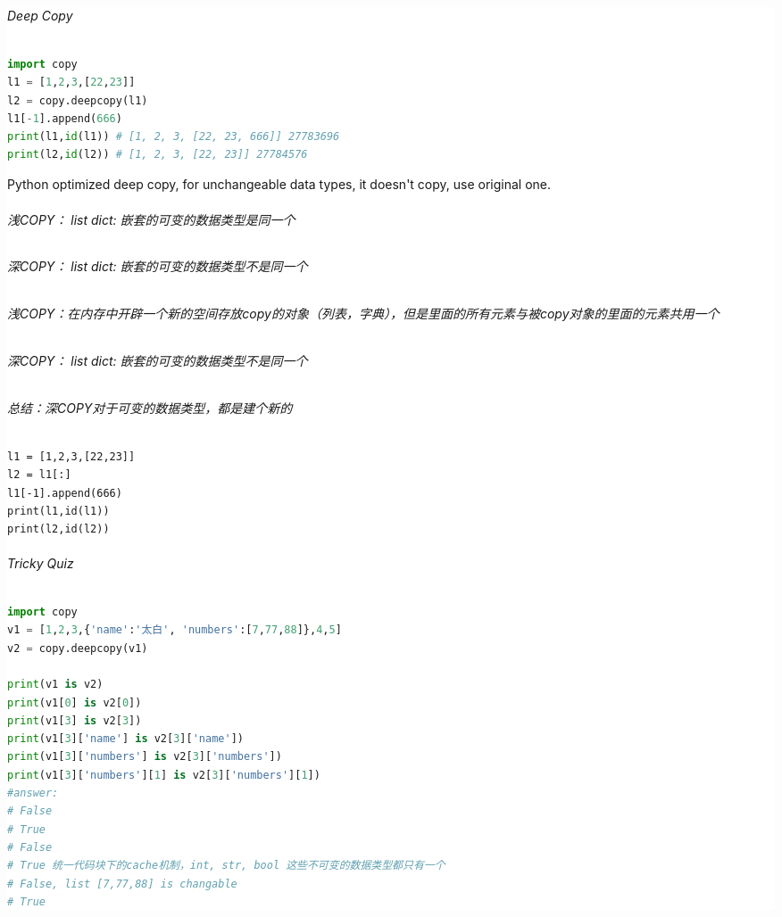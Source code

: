 ###### Deep Copy

```python
import copy
l1 = [1,2,3,[22,23]]
l2 = copy.deepcopy(l1)
l1[-1].append(666)
print(l1,id(l1)) # [1, 2, 3, [22, 23, 666]] 27783696
print(l2,id(l2)) # [1, 2, 3, [22, 23]] 27784576
```

Python optimized deep copy, for unchangeable data types, it doesn't copy, use original one.

###### 浅COPY： list dict: 嵌套的可变的数据类型是同一个

###### 深COPY： list dict: 嵌套的可变的数据类型不是同一个

###### 浅COPY：在内存中开辟一个新的空间存放copy的对象（列表，字典），但是里面的所有元素与被copy对象的里面的元素共用一个

###### 深COPY： list dict: 嵌套的可变的数据类型不是同一个

###### 总结：深COPY对于可变的数据类型，都是建个新的

```
l1 = [1,2,3,[22,23]]
l2 = l1[:]
l1[-1].append(666)
print(l1,id(l1)) 
print(l2,id(l2))
```

###### Tricky Quiz

```python
import copy
v1 = [1,2,3,{'name':'太白', 'numbers':[7,77,88]},4,5]
v2 = copy.deepcopy(v1)

print(v1 is v2) 
print(v1[0] is v2[0])
print(v1[3] is v2[3])
print(v1[3]['name'] is v2[3]['name'])
print(v1[3]['numbers'] is v2[3]['numbers'])
print(v1[3]['numbers'][1] is v2[3]['numbers'][1])
#answer: 
# False
# True
# False
# True 统一代码块下的cache机制，int, str, bool 这些不可变的数据类型都只有一个
# False, list [7,77,88] is changable
# True

```

